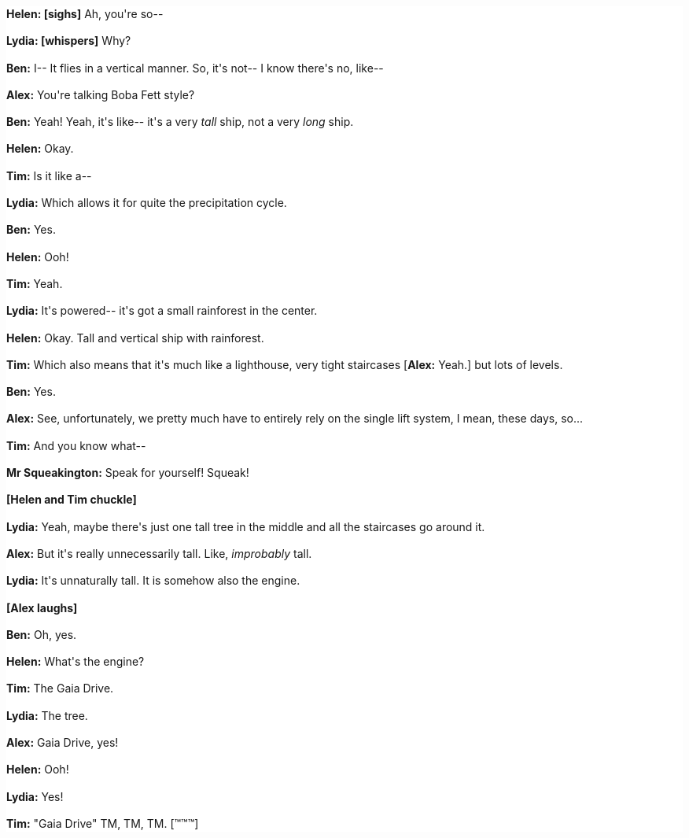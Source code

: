 __Helen: [sighs]__ Ah, you're so--

__Lydia: [whispers]__ Why?

__Ben:__ I-- It flies in a vertical manner. So, it's not-- I know there's no, like--

__Alex:__ You're talking Boba Fett style?

__Ben:__ Yeah! Yeah, it's like-- it's a very *tall* ship, not a very *long* ship.

__Helen:__ Okay.

__Tim:__ Is it like a--

__Lydia:__ Which allows it for quite the precipitation cycle.

__Ben:__ Yes.

__Helen:__ Ooh!

__Tim:__ Yeah.

__Lydia:__ It's powered-- it's got a small rainforest in the center.

__Helen:__ Okay. Tall and vertical ship with rainforest.

__Tim:__ Which also means that it's much like a lighthouse, very tight staircases [__Alex:__ Yeah.] but lots of levels.

__Ben:__ Yes.

__Alex:__ See, unfortunately, we pretty much have to entirely rely on the single lift system, I mean, these days, so...

__Tim:__ And you know what--

__Mr Squeakington:__ Speak for yourself! Squeak!

__[Helen and Tim chuckle]__

__Lydia:__ Yeah, maybe there's just one tall tree in the middle and all the staircases go around it.

__Alex:__ But it's really unnecessarily tall. Like, *improbably* tall.

__Lydia:__ It's unnaturally tall. It is somehow also the engine.

__[Alex laughs]__

__Ben:__ Oh, yes.

__Helen:__ What's the engine?

__Tim:__ The Gaia Drive.

__Lydia:__ The tree.

__Alex:__ Gaia Drive, yes!

__Helen:__ Ooh!

__Lydia:__ Yes!

__Tim:__ "Gaia Drive" TM, TM, TM. [™™™]
